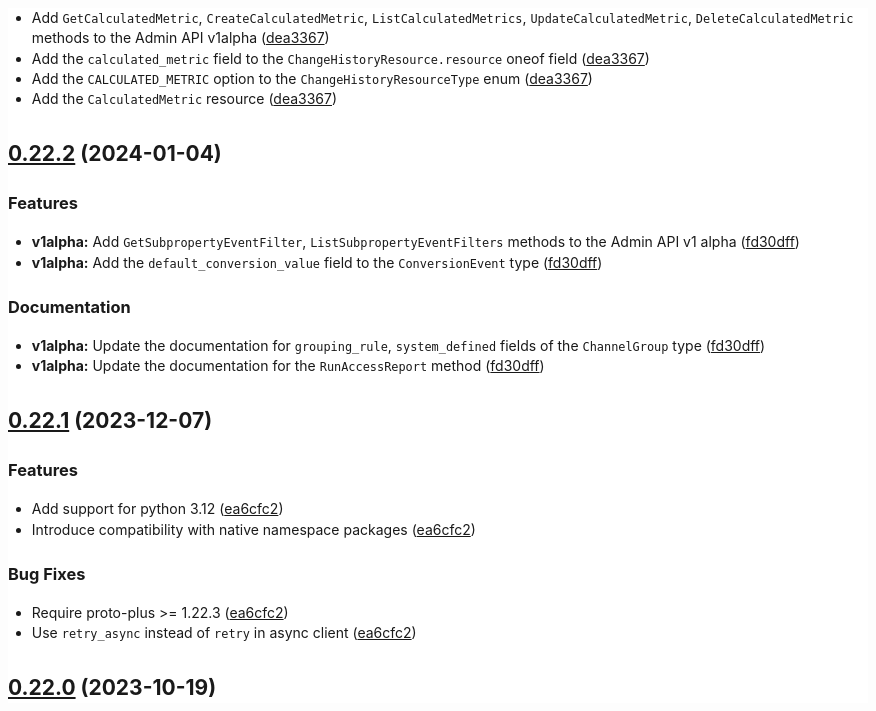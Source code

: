 * Add `GetCalculatedMetric`, `CreateCalculatedMetric`, `ListCalculatedMetrics`, `UpdateCalculatedMetric`, `DeleteCalculatedMetric` methods to the Admin API v1alpha ([dea3367](https://github.com/googleapis/google-cloud-python/commit/dea3367d61b292c8d0a282ca937f4fc4f87981b7))
* Add the `calculated_metric` field to the `ChangeHistoryResource.resource` oneof field ([dea3367](https://github.com/googleapis/google-cloud-python/commit/dea3367d61b292c8d0a282ca937f4fc4f87981b7))
* Add the `CALCULATED_METRIC` option to the `ChangeHistoryResourceType` enum ([dea3367](https://github.com/googleapis/google-cloud-python/commit/dea3367d61b292c8d0a282ca937f4fc4f87981b7))
* Add the `CalculatedMetric` resource ([dea3367](https://github.com/googleapis/google-cloud-python/commit/dea3367d61b292c8d0a282ca937f4fc4f87981b7))

## [0.22.2](https://github.com/googleapis/google-cloud-python/compare/google-analytics-admin-v0.22.1...google-analytics-admin-v0.22.2) (2024-01-04)


### Features

* **v1alpha:** Add `GetSubpropertyEventFilter`, `ListSubpropertyEventFilters` methods to the Admin API v1 alpha ([fd30dff](https://github.com/googleapis/google-cloud-python/commit/fd30dff92a6e1523699e0f7340029e3187c42944))
* **v1alpha:** Add the `default_conversion_value` field to the `ConversionEvent` type ([fd30dff](https://github.com/googleapis/google-cloud-python/commit/fd30dff92a6e1523699e0f7340029e3187c42944))


### Documentation

* **v1alpha:** Update the documentation for `grouping_rule`, `system_defined` fields of the `ChannelGroup` type ([fd30dff](https://github.com/googleapis/google-cloud-python/commit/fd30dff92a6e1523699e0f7340029e3187c42944))
* **v1alpha:** Update the documentation for the `RunAccessReport` method ([fd30dff](https://github.com/googleapis/google-cloud-python/commit/fd30dff92a6e1523699e0f7340029e3187c42944))

## [0.22.1](https://github.com/googleapis/google-cloud-python/compare/google-analytics-admin-v0.22.0...google-analytics-admin-v0.22.1) (2023-12-07)


### Features

* Add support for python 3.12 ([ea6cfc2](https://github.com/googleapis/google-cloud-python/commit/ea6cfc2f86e77757b8cb05f7fd0d9c0b7ccaf7cf))
* Introduce compatibility with native namespace packages ([ea6cfc2](https://github.com/googleapis/google-cloud-python/commit/ea6cfc2f86e77757b8cb05f7fd0d9c0b7ccaf7cf))


### Bug Fixes

* Require proto-plus &gt;= 1.22.3 ([ea6cfc2](https://github.com/googleapis/google-cloud-python/commit/ea6cfc2f86e77757b8cb05f7fd0d9c0b7ccaf7cf))
* Use `retry_async` instead of `retry` in async client ([ea6cfc2](https://github.com/googleapis/google-cloud-python/commit/ea6cfc2f86e77757b8cb05f7fd0d9c0b7ccaf7cf))

## [0.22.0](https://github.com/googleapis/python-analytics-admin/compare/v0.21.0...v0.22.0) (2023-10-19)
